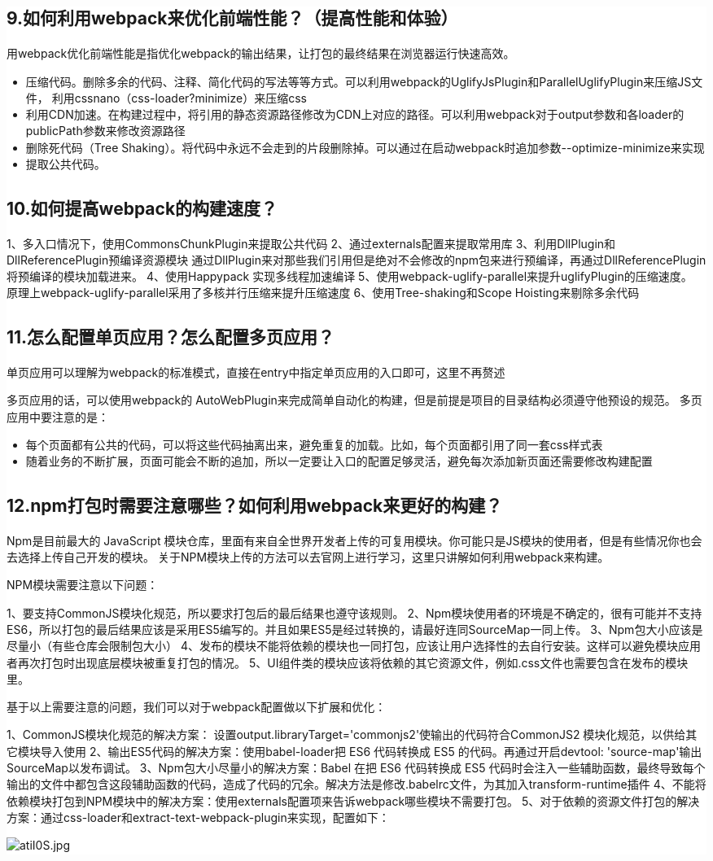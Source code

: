## 9.如何利用webpack来优化前端性能？（提高性能和体验）

用webpack优化前端性能是指优化webpack的输出结果，让打包的最终结果在浏览器运行快速高效。

- 压缩代码。删除多余的代码、注释、简化代码的写法等等方式。可以利用webpack的UglifyJsPlugin和ParallelUglifyPlugin来压缩JS文件， 利用cssnano（css-loader?minimize）来压缩css
- 利用CDN加速。在构建过程中，将引用的静态资源路径修改为CDN上对应的路径。可以利用webpack对于output参数和各loader的publicPath参数来修改资源路径
- 删除死代码（Tree Shaking）。将代码中永远不会走到的片段删除掉。可以通过在启动webpack时追加参数--optimize-minimize来实现
- 提取公共代码。

## 10.如何提高webpack的构建速度？

1、多入口情况下，使用CommonsChunkPlugin来提取公共代码
2、通过externals配置来提取常用库
3、利用DllPlugin和DllReferencePlugin预编译资源模块 通过DllPlugin来对那些我们引用但是绝对不会修改的npm包来进行预编译，再通过DllReferencePlugin将预编译的模块加载进来。
4、使用Happypack 实现多线程加速编译
5、使用webpack-uglify-parallel来提升uglifyPlugin的压缩速度。 原理上webpack-uglify-parallel采用了多核并行压缩来提升压缩速度
6、使用Tree-shaking和Scope Hoisting来剔除多余代码

## 11.怎么配置单页应用？怎么配置多页应用？

单页应用可以理解为webpack的标准模式，直接在entry中指定单页应用的入口即可，这里不再赘述

多页应用的话，可以使用webpack的 AutoWebPlugin来完成简单自动化的构建，但是前提是项目的目录结构必须遵守他预设的规范。 多页应用中要注意的是：

 - 每个页面都有公共的代码，可以将这些代码抽离出来，避免重复的加载。比如，每个页面都引用了同一套css样式表
 - 随着业务的不断扩展，页面可能会不断的追加，所以一定要让入口的配置足够灵活，避免每次添加新页面还需要修改构建配置


 ## 12.npm打包时需要注意哪些？如何利用webpack来更好的构建？

 Npm是目前最大的 JavaScript 模块仓库，里面有来自全世界开发者上传的可复用模块。你可能只是JS模块的使用者，但是有些情况你也会去选择上传自己开发的模块。 关于NPM模块上传的方法可以去官网上进行学习，这里只讲解如何利用webpack来构建。

 NPM模块需要注意以下问题：

1、要支持CommonJS模块化规范，所以要求打包后的最后结果也遵守该规则。
2、Npm模块使用者的环境是不确定的，很有可能并不支持ES6，所以打包的最后结果应该是采用ES5编写的。并且如果ES5是经过转换的，请最好连同SourceMap一同上传。
3、Npm包大小应该是尽量小（有些仓库会限制包大小）
4、发布的模块不能将依赖的模块也一同打包，应该让用户选择性的去自行安装。这样可以避免模块应用者再次打包时出现底层模块被重复打包的情况。
5、UI组件类的模块应该将依赖的其它资源文件，例如.css文件也需要包含在发布的模块里。

基于以上需要注意的问题，我们可以对于webpack配置做以下扩展和优化：

1、CommonJS模块化规范的解决方案： 设置output.libraryTarget='commonjs2'使输出的代码符合CommonJS2 模块化规范，以供给其它模块导入使用
2、输出ES5代码的解决方案：使用babel-loader把 ES6 代码转换成 ES5 的代码。再通过开启devtool: 'source-map'输出SourceMap以发布调试。
3、Npm包大小尽量小的解决方案：Babel 在把 ES6 代码转换成 ES5 代码时会注入一些辅助函数，最终导致每个输出的文件中都包含这段辅助函数的代码，造成了代码的冗余。解决方法是修改.babelrc文件，为其加入transform-runtime插件
4、不能将依赖模块打包到NPM模块中的解决方案：使用externals配置项来告诉webpack哪些模块不需要打包。
5、对于依赖的资源文件打包的解决方案：通过css-loader和extract-text-webpack-plugin来实现，配置如下：

![atiI0S.jpg](https://s1.ax1x.com/2020/08/02/atiI0S.jpg)

